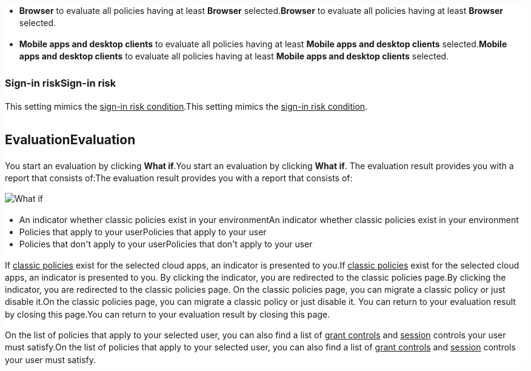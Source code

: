 - <span data-ttu-id="9af86-153">**Browser** to evaluate all policies having at least **Browser** selected.</span><span class="sxs-lookup"><span data-stu-id="9af86-153">**Browser** to evaluate all policies having at least **Browser** selected.</span></span> 

- <span data-ttu-id="9af86-154">**Mobile apps and desktop clients** to evaluate all policies having at least **Mobile apps and desktop clients** selected.</span><span class="sxs-lookup"><span data-stu-id="9af86-154">**Mobile apps and desktop clients** to evaluate all policies having at least **Mobile apps and desktop clients** selected.</span></span> 


### <a name="sign-in-risk"></a><span data-ttu-id="9af86-155">Sign-in risk</span><span class="sxs-lookup"><span data-stu-id="9af86-155">Sign-in risk</span></span>

<span data-ttu-id="9af86-156">This setting mimics the [sign-in risk condition](conditions.md#sign-in-risk).</span><span class="sxs-lookup"><span data-stu-id="9af86-156">This setting mimics the [sign-in risk condition](conditions.md#sign-in-risk).</span></span>   


## <a name="evaluation"></a><span data-ttu-id="9af86-157">Evaluation</span><span class="sxs-lookup"><span data-stu-id="9af86-157">Evaluation</span></span> 

<span data-ttu-id="9af86-158">You start an evaluation by clicking **What if**.</span><span class="sxs-lookup"><span data-stu-id="9af86-158">You start an evaluation by clicking **What if**.</span></span> <span data-ttu-id="9af86-159">The evaluation result provides you with a report that consists of:</span><span class="sxs-lookup"><span data-stu-id="9af86-159">The evaluation result provides you with a report that consists of:</span></span> 

![What if](./media/what-if-tool/03.png)

- <span data-ttu-id="9af86-161">An indicator whether classic policies exist in your environment</span><span class="sxs-lookup"><span data-stu-id="9af86-161">An indicator whether classic policies exist in your environment</span></span>
- <span data-ttu-id="9af86-162">Policies that apply to your user</span><span class="sxs-lookup"><span data-stu-id="9af86-162">Policies that apply to your user</span></span>
- <span data-ttu-id="9af86-163">Policies that don't apply to your user</span><span class="sxs-lookup"><span data-stu-id="9af86-163">Policies that don't apply to your user</span></span>


<span data-ttu-id="9af86-164">If [classic policies](policy-migration.md#classic-policies) exist for the selected cloud apps, an indicator is presented to you.</span><span class="sxs-lookup"><span data-stu-id="9af86-164">If [classic policies](policy-migration.md#classic-policies) exist for the selected cloud apps, an indicator is presented to you.</span></span> <span data-ttu-id="9af86-165">By clicking the indicator, you are redirected to the classic policies page.</span><span class="sxs-lookup"><span data-stu-id="9af86-165">By clicking the indicator, you are redirected to the classic policies page.</span></span> <span data-ttu-id="9af86-166">On the classic policies page, you can migrate a classic policy or just disable it.</span><span class="sxs-lookup"><span data-stu-id="9af86-166">On the classic policies page, you can migrate a classic policy or just disable it.</span></span> <span data-ttu-id="9af86-167">You can return to your evaluation result by closing this page.</span><span class="sxs-lookup"><span data-stu-id="9af86-167">You can return to your evaluation result by closing this page.</span></span>

<span data-ttu-id="9af86-168">On the list of policies that apply to your selected user, you can also find a list of [grant controls](controls.md#grant-controls) and [session](controls.md#session-controls) controls your user must satisfy.</span><span class="sxs-lookup"><span data-stu-id="9af86-168">On the list of policies that apply to your selected user, you can also find a list of [grant controls](controls.md#grant-controls) and [session](controls.md#session-controls) controls your user must satisfy.</span></span>
